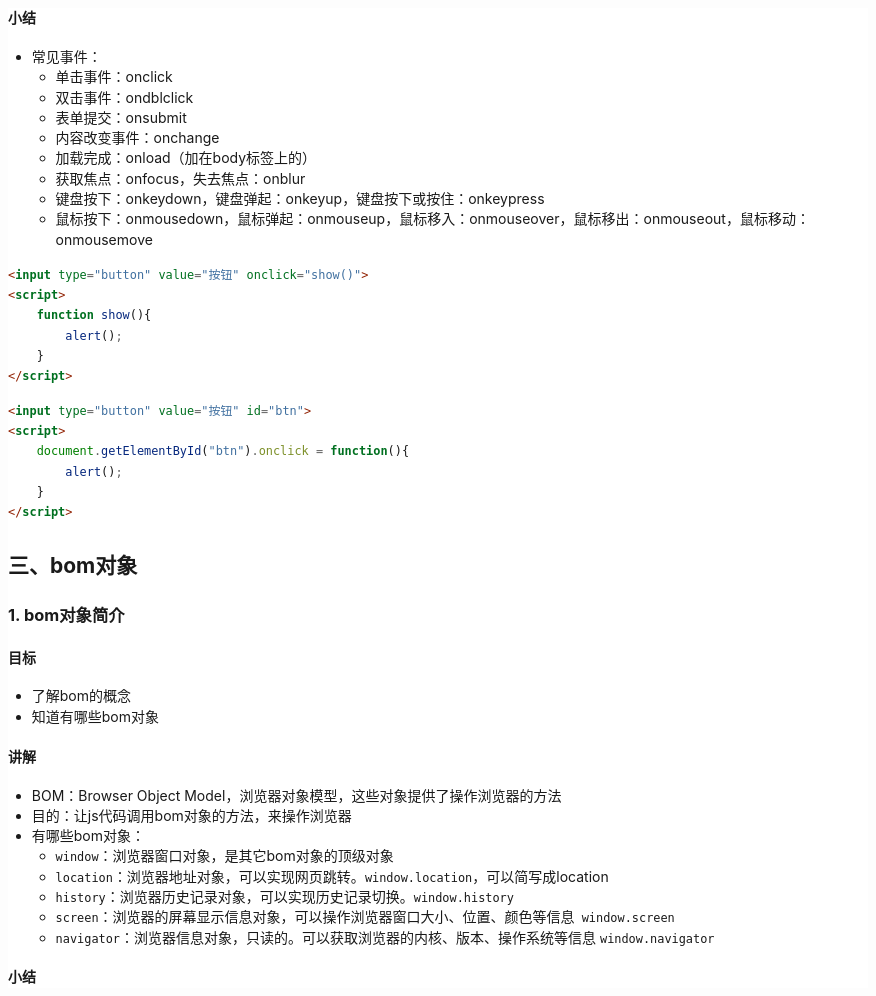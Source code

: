 #### 小结

* 常见事件：
  * 单击事件：onclick
  * 双击事件：ondblclick
  * 表单提交：onsubmit
  * 内容改变事件：onchange
  * 加载完成：onload（加在body标签上的）
  * 获取焦点：onfocus，失去焦点：onblur
  * 键盘按下：onkeydown，键盘弹起：onkeyup，键盘按下或按住：onkeypress
  * 鼠标按下：onmousedown，鼠标弹起：onmouseup，鼠标移入：onmouseover，鼠标移出：onmouseout，鼠标移动：onmousemove

```html
<input type="button" value="按钮" onclick="show()">
<script>
    function show(){
        alert();
    }
</script>
```

```html
<input type="button" value="按钮" id="btn">
<script>
	document.getElementById("btn").onclick = function(){
        alert();
    }
</script>
```



## 三、bom对象

### 1. bom对象简介

#### 目标

* 了解bom的概念
* 知道有哪些bom对象

#### 讲解

- BOM：Browser Object Model，浏览器对象模型，这些对象提供了操作浏览器的方法
- 目的：让js代码调用bom对象的方法，来操作浏览器
- 有哪些bom对象：
  - `window`：浏览器窗口对象，是其它bom对象的顶级对象
  - `location`：浏览器地址对象，可以实现网页跳转。`window.location`，可以简写成location
  - `history`：浏览器历史记录对象，可以实现历史记录切换。`window.history`
  - `screen`：浏览器的屏幕显示信息对象，可以操作浏览器窗口大小、位置、颜色等信息` window.screen`
  - `navigator`：浏览器信息对象，只读的。可以获取浏览器的内核、版本、操作系统等信息 `window.navigator`

#### 小结
